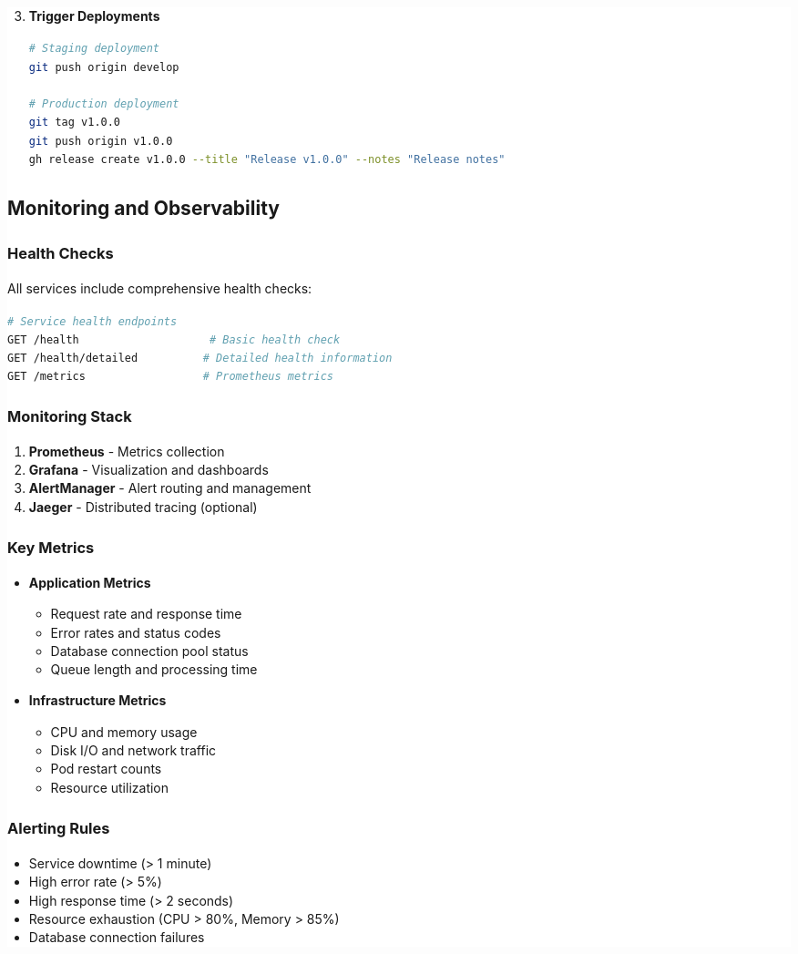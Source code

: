 3. **Trigger Deployments**
   ```bash
   # Staging deployment
   git push origin develop
   
   # Production deployment
   git tag v1.0.0
   git push origin v1.0.0
   gh release create v1.0.0 --title "Release v1.0.0" --notes "Release notes"
   ```

## Monitoring and Observability

### Health Checks

All services include comprehensive health checks:

```bash
# Service health endpoints
GET /health                    # Basic health check
GET /health/detailed          # Detailed health information
GET /metrics                  # Prometheus metrics
```

### Monitoring Stack

1. **Prometheus** - Metrics collection
2. **Grafana** - Visualization and dashboards
3. **AlertManager** - Alert routing and management
4. **Jaeger** - Distributed tracing (optional)

### Key Metrics

- **Application Metrics**
  - Request rate and response time
  - Error rates and status codes
  - Database connection pool status
  - Queue length and processing time

- **Infrastructure Metrics**
  - CPU and memory usage
  - Disk I/O and network traffic
  - Pod restart counts
  - Resource utilization

### Alerting Rules

- Service downtime (> 1 minute)
- High error rate (> 5%)
- High response time (> 2 seconds)
- Resource exhaustion (CPU > 80%, Memory > 85%)
- Database connection failures
